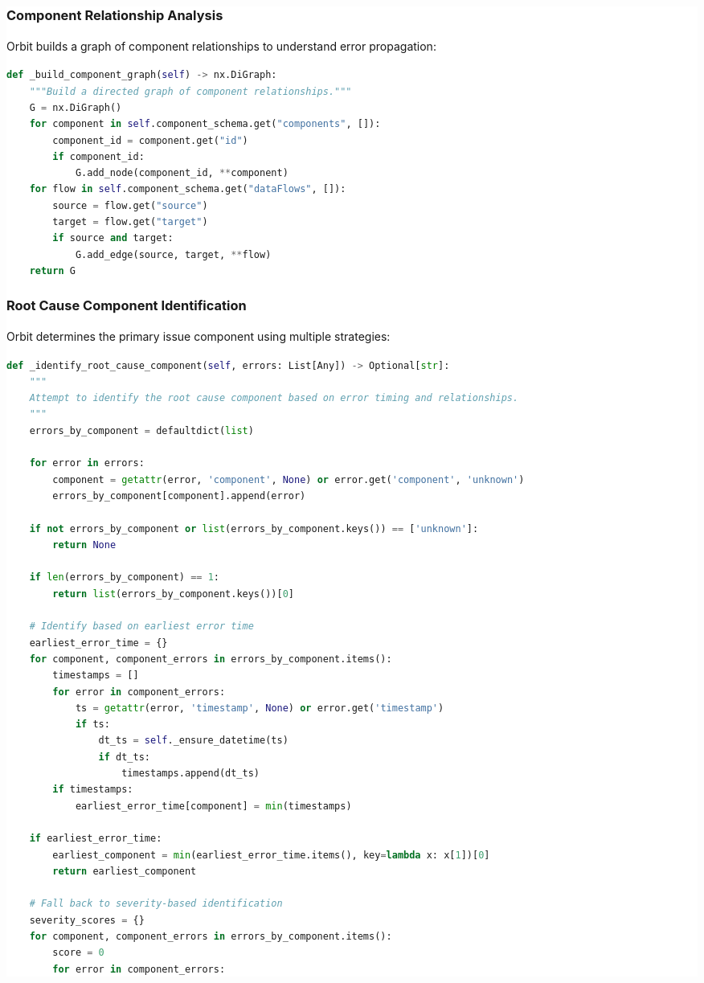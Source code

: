 ```python
```

### Component Relationship Analysis

Orbit builds a graph of component relationships to understand error propagation:

```python
def _build_component_graph(self) -> nx.DiGraph:
    """Build a directed graph of component relationships."""
    G = nx.DiGraph()
    for component in self.component_schema.get("components", []):
        component_id = component.get("id")
        if component_id:
            G.add_node(component_id, **component)
    for flow in self.component_schema.get("dataFlows", []):
        source = flow.get("source")
        target = flow.get("target")
        if source and target:
            G.add_edge(source, target, **flow)
    return G
```

### Root Cause Component Identification

Orbit determines the primary issue component using multiple strategies:

```python
def _identify_root_cause_component(self, errors: List[Any]) -> Optional[str]:
    """
    Attempt to identify the root cause component based on error timing and relationships.
    """
    errors_by_component = defaultdict(list)
    
    for error in errors:
        component = getattr(error, 'component', None) or error.get('component', 'unknown')
        errors_by_component[component].append(error)
    
    if not errors_by_component or list(errors_by_component.keys()) == ['unknown']:
        return None
        
    if len(errors_by_component) == 1:
        return list(errors_by_component.keys())[0]
    
    # Identify based on earliest error time
    earliest_error_time = {}
    for component, component_errors in errors_by_component.items():
        timestamps = []
        for error in component_errors:
            ts = getattr(error, 'timestamp', None) or error.get('timestamp')
            if ts:
                dt_ts = self._ensure_datetime(ts)
                if dt_ts:
                    timestamps.append(dt_ts)
        if timestamps:
            earliest_error_time[component] = min(timestamps)
    
    if earliest_error_time:
        earliest_component = min(earliest_error_time.items(), key=lambda x: x[1])[0]
        return earliest_component
    
    # Fall back to severity-based identification
    severity_scores = {}
    for component, component_errors in errors_by_component.items():
        score = 0
        for error in component_errors:
```
